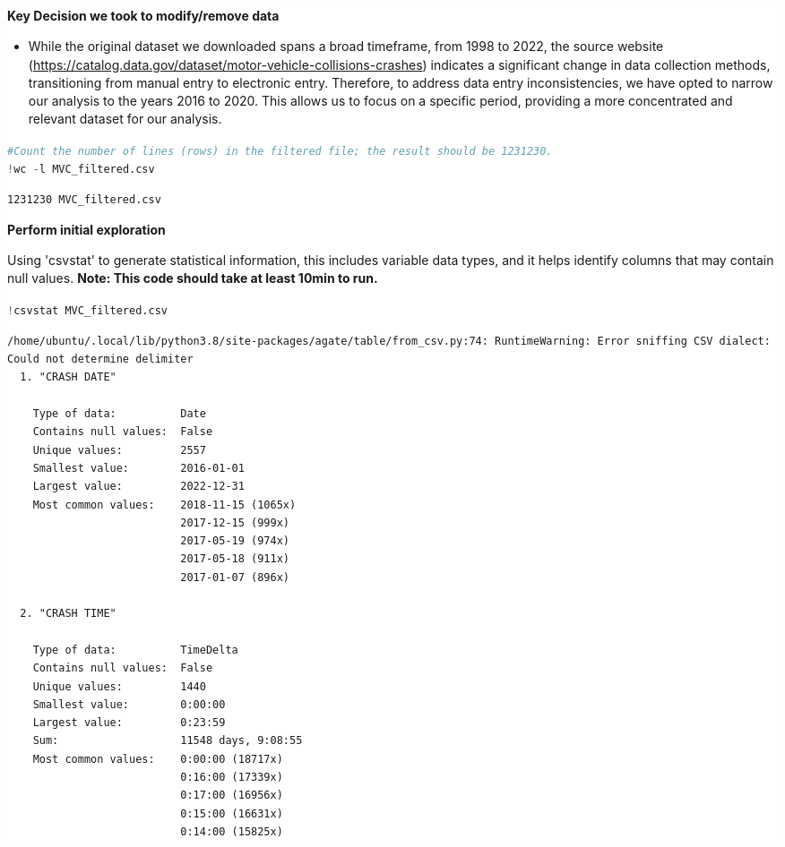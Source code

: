 **Key Decision we took to modify/remove data**

- While the original dataset we downloaded spans a broad timeframe, from 1998 to 2022, the source website (https://catalog.data.gov/dataset/motor-vehicle-collisions-crashes) indicates a significant change in data collection methods, transitioning from manual entry to electronic entry. Therefore, to address data entry inconsistencies, we have opted to narrow our analysis to the years 2016 to 2020. This allows us to focus on a specific period, providing a more concentrated and relevant dataset for our analysis.


```python
#Count the number of lines (rows) in the filtered file; the result should be 1231230.
!wc -l MVC_filtered.csv
```

    1231230 MVC_filtered.csv


**Perform initial exploration**

Using 'csvstat' to generate statistical information, this includes variable data types, and it helps identify columns that may contain null values.
**Note: This code should take at least 10min to run.** 


```python
!csvstat MVC_filtered.csv
```

    /home/ubuntu/.local/lib/python3.8/site-packages/agate/table/from_csv.py:74: RuntimeWarning: Error sniffing CSV dialect: Could not determine delimiter
      1. "CRASH DATE"
    
    	Type of data:          Date
    	Contains null values:  False
    	Unique values:         2557
    	Smallest value:        2016-01-01
    	Largest value:         2022-12-31
    	Most common values:    2018-11-15 (1065x)
    	                       2017-12-15 (999x)
    	                       2017-05-19 (974x)
    	                       2017-05-18 (911x)
    	                       2017-01-07 (896x)
    
      2. "CRASH TIME"
    
    	Type of data:          TimeDelta
    	Contains null values:  False
    	Unique values:         1440
    	Smallest value:        0:00:00
    	Largest value:         0:23:59
    	Sum:                   11548 days, 9:08:55
    	Most common values:    0:00:00 (18717x)
    	                       0:16:00 (17339x)
    	                       0:17:00 (16956x)
    	                       0:15:00 (16631x)
    	                       0:14:00 (15825x)
    